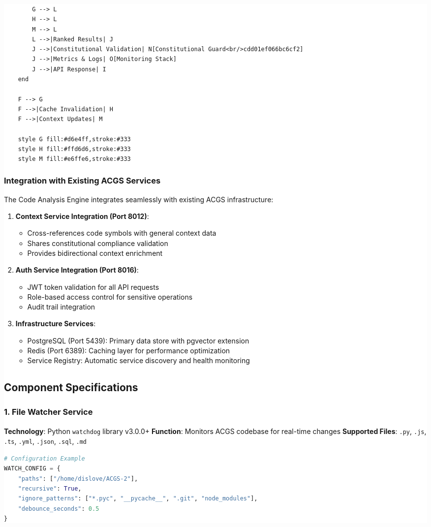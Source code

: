 ```mermaid
        G --> L
        H --> L
        M --> L
        L -->|Ranked Results| J
        J -->|Constitutional Validation| N[Constitutional Guard<br/>cdd01ef066bc6cf2]
        J -->|Metrics & Logs| O[Monitoring Stack]
        J -->|API Response| I
    end

    F --> G
    F -->|Cache Invalidation| H
    F -->|Context Updates| M

    style G fill:#d6e4ff,stroke:#333
    style H fill:#ffd6d6,stroke:#333
    style M fill:#e6ffe6,stroke:#333
```

### Integration with Existing ACGS Services

The Code Analysis Engine integrates seamlessly with existing ACGS infrastructure:

1. **Context Service Integration (Port 8012)**:
   - Cross-references code symbols with general context data
   - Shares constitutional compliance validation
   - Provides bidirectional context enrichment

2. **Auth Service Integration (Port 8016)**:
   - JWT token validation for all API requests
   - Role-based access control for sensitive operations
   - Audit trail integration

3. **Infrastructure Services**:
   - PostgreSQL (Port 5439): Primary data store with pgvector extension
   - Redis (Port 6389): Caching layer for performance optimization
   - Service Registry: Automatic service discovery and health monitoring

## Component Specifications

### 1. File Watcher Service
**Technology**: Python `watchdog` library v3.0.0+
**Function**: Monitors ACGS codebase for real-time changes
**Supported Files**: `.py`, `.js`, `.ts`, `.yml`, `.json`, `.sql`, `.md`

```python
# Configuration Example
WATCH_CONFIG = {
    "paths": ["/home/dislove/ACGS-2"],
    "recursive": True,
    "ignore_patterns": ["*.pyc", "__pycache__", ".git", "node_modules"],
    "debounce_seconds": 0.5
}
```
